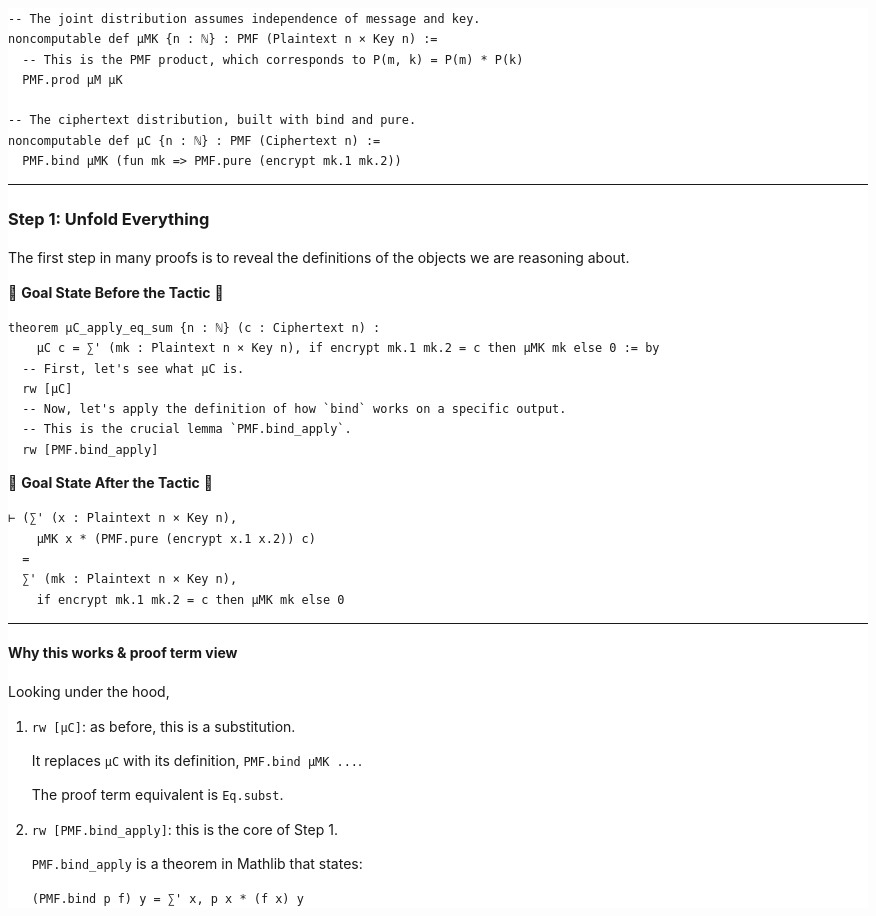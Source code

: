 ```lean
-- The joint distribution assumes independence of message and key.
noncomputable def μMK {n : ℕ} : PMF (Plaintext n × Key n) :=
  -- This is the PMF product, which corresponds to P(m, k) = P(m) * P(k)
  PMF.prod μM μK

-- The ciphertext distribution, built with bind and pure.
noncomputable def μC {n : ℕ} : PMF (Ciphertext n) :=
  PMF.bind μMK (fun mk => PMF.pure (encrypt mk.1 mk.2))
```

---

### Step 1: Unfold Everything

The first step in many proofs is to reveal the definitions of the objects we are
reasoning about.

🥅 **Goal State Before the Tactic** 🥅

```lean
theorem μC_apply_eq_sum {n : ℕ} (c : Ciphertext n) :
    μC c = ∑' (mk : Plaintext n × Key n), if encrypt mk.1 mk.2 = c then μMK mk else 0 := by
  -- First, let's see what μC is.
  rw [μC]
  -- Now, let's apply the definition of how `bind` works on a specific output.
  -- This is the crucial lemma `PMF.bind_apply`.
  rw [PMF.bind_apply]
```

🥅 **Goal State After the Tactic** 🥅

```lean
⊢ (∑' (x : Plaintext n × Key n),
    μMK x * (PMF.pure (encrypt x.1 x.2)) c)
  =
  ∑' (mk : Plaintext n × Key n),
    if encrypt mk.1 mk.2 = c then μMK mk else 0
```

---

#### Why this works & proof term view

Looking under the hood,

1.  `rw [μC]`: as before, this is a substitution.

    It replaces `μC` with its definition, `PMF.bind μMK ...`.

    The proof term equivalent is `Eq.subst`.

2.  `rw [PMF.bind_apply]`: this is the core of Step 1.

    `PMF.bind_apply` is a theorem in Mathlib that states:

    ```lean
    (PMF.bind p f) y = ∑' x, p x * (f x) y
    ```
